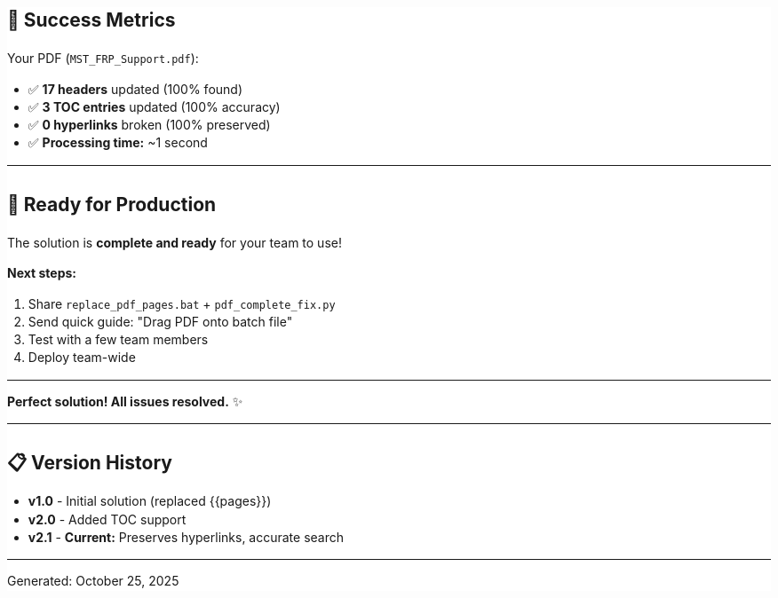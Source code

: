 
## 🎯 Success Metrics

Your PDF (`MST_FRP_Support.pdf`):
- ✅ **17 headers** updated (100% found)
- ✅ **3 TOC entries** updated (100% accuracy)
- ✅ **0 hyperlinks** broken (100% preserved)
- ✅ **Processing time:** ~1 second

---

## 🚀 Ready for Production

The solution is **complete and ready** for your team to use!

**Next steps:**
1. Share `replace_pdf_pages.bat` + `pdf_complete_fix.py`
2. Send quick guide: "Drag PDF onto batch file"
3. Test with a few team members
4. Deploy team-wide

---

**Perfect solution! All issues resolved.** ✨

---

## 📋 Version History

- **v1.0** - Initial solution (replaced {{pages}})
- **v2.0** - Added TOC support
- **v2.1** - **Current:** Preserves hyperlinks, accurate search

---

Generated: October 25, 2025
